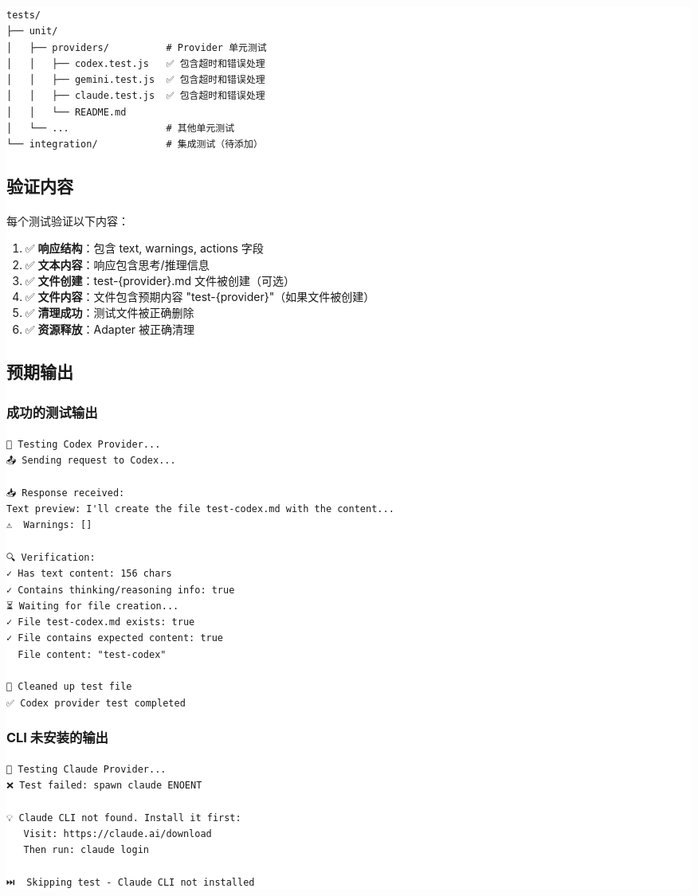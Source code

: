```
tests/
├── unit/
│   ├── providers/          # Provider 单元测试
│   │   ├── codex.test.js   ✅ 包含超时和错误处理
│   │   ├── gemini.test.js  ✅ 包含超时和错误处理
│   │   ├── claude.test.js  ✅ 包含超时和错误处理
│   │   └── README.md
│   └── ...                 # 其他单元测试
└── integration/            # 集成测试（待添加）
```

## 验证内容

每个测试验证以下内容：

1. ✅ **响应结构**：包含 text, warnings, actions 字段
2. ✅ **文本内容**：响应包含思考/推理信息
3. ✅ **文件创建**：test-{provider}.md 文件被创建（可选）
4. ✅ **文件内容**：文件包含预期内容 "test-{provider}"（如果文件被创建）
5. ✅ **清理成功**：测试文件被正确删除
6. ✅ **资源释放**：Adapter 被正确清理

## 预期输出

### 成功的测试输出
```
🔧 Testing Codex Provider...
📤 Sending request to Codex...

📥 Response received:
Text preview: I'll create the file test-codex.md with the content...
⚠️  Warnings: []

🔍 Verification:
✓ Has text content: 156 chars
✓ Contains thinking/reasoning info: true
⏳ Waiting for file creation...
✓ File test-codex.md exists: true
✓ File contains expected content: true
  File content: "test-codex"

🧹 Cleaned up test file
✅ Codex provider test completed
```

### CLI 未安装的输出
```
🔧 Testing Claude Provider...
❌ Test failed: spawn claude ENOENT

💡 Claude CLI not found. Install it first:
   Visit: https://claude.ai/download
   Then run: claude login

⏭️  Skipping test - Claude CLI not installed
```
